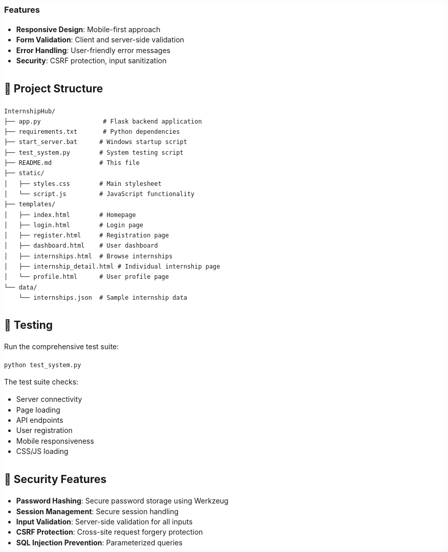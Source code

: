 ### Features
- **Responsive Design**: Mobile-first approach
- **Form Validation**: Client and server-side validation
- **Error Handling**: User-friendly error messages
- **Security**: CSRF protection, input sanitization

## 📁 Project Structure

```
InternshipHub/
├── app.py                 # Flask backend application
├── requirements.txt       # Python dependencies
├── start_server.bat      # Windows startup script
├── test_system.py        # System testing script
├── README.md             # This file
├── static/
│   ├── styles.css        # Main stylesheet
│   └── script.js         # JavaScript functionality
├── templates/
│   ├── index.html        # Homepage
│   ├── login.html        # Login page
│   ├── register.html     # Registration page
│   ├── dashboard.html    # User dashboard
│   ├── internships.html  # Browse internships
│   ├── internship_detail.html # Individual internship page
│   └── profile.html      # User profile page
└── data/
    └── internships.json  # Sample internship data
```

## 🧪 Testing

Run the comprehensive test suite:

```bash
python test_system.py
```

The test suite checks:
- Server connectivity
- Page loading
- API endpoints
- User registration
- Mobile responsiveness
- CSS/JS loading

## 🔐 Security Features

- **Password Hashing**: Secure password storage using Werkzeug
- **Session Management**: Secure session handling
- **Input Validation**: Server-side validation for all inputs
- **CSRF Protection**: Cross-site request forgery protection
- **SQL Injection Prevention**: Parameterized queries
